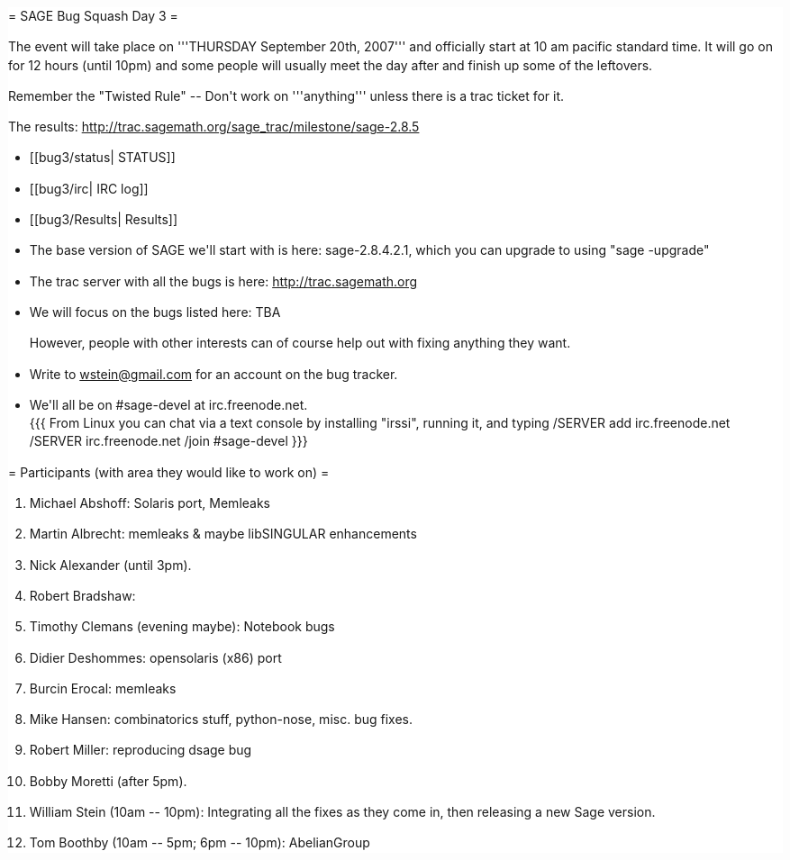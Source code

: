 = SAGE Bug Squash Day 3 =

The event will take place on '''THURSDAY September 20th, 2007''' and officially start at 10 am pacific standard time. It will go on for 12 hours (until 10pm) and some people will usually meet the day after and finish up some of the leftovers.

Remember the "Twisted Rule" -- Don't work on '''anything''' unless there is a trac ticket for it.

The results: http://trac.sagemath.org/sage_trac/milestone/sage-2.8.5

 * [[bug3/status| STATUS]]

 * [[bug3/irc| IRC log]]

 * [[bug3/Results| Results]]

 * The base version of SAGE we'll start with is here: sage-2.8.4.2.1, which you can upgrade to using "sage -upgrade"

 * The trac server with all the bugs is here:
      http://trac.sagemath.org
 
 * We will focus on the bugs listed here: TBA

   However, people with other interests can of course help out with fixing anything they want. 
   
 * Write to wstein@gmail.com for an account on the bug tracker. 

 * We'll all be on #sage-devel at irc.freenode.net.  
{{{
From Linux you can chat via a text console by installing "irssi", running it, and typing 
  /SERVER add irc.freenode.net 
  /SERVER irc.freenode.net
  /join #sage-devel
}}}


= Participants (with area they would like to work on) =

 1. Michael Abshoff: Solaris port, Memleaks

 1. Martin Albrecht: memleaks & maybe libSINGULAR enhancements

 1. Nick Alexander (until 3pm).

 1. Robert Bradshaw: 

 1. Timothy Clemans (evening maybe): Notebook bugs

 1. Didier Deshommes: opensolaris (x86) port

 1. Burcin Erocal: memleaks

 1. Mike Hansen: combinatorics stuff, python-nose, misc. bug fixes.
 
 1. Robert Miller: reproducing dsage bug

 1. Bobby Moretti (after 5pm).

 1. William Stein (10am -- 10pm): Integrating all the fixes as they come in, then releasing a new Sage version.

 1. Tom Boothby (10am -- 5pm; 6pm -- 10pm): AbelianGroup
